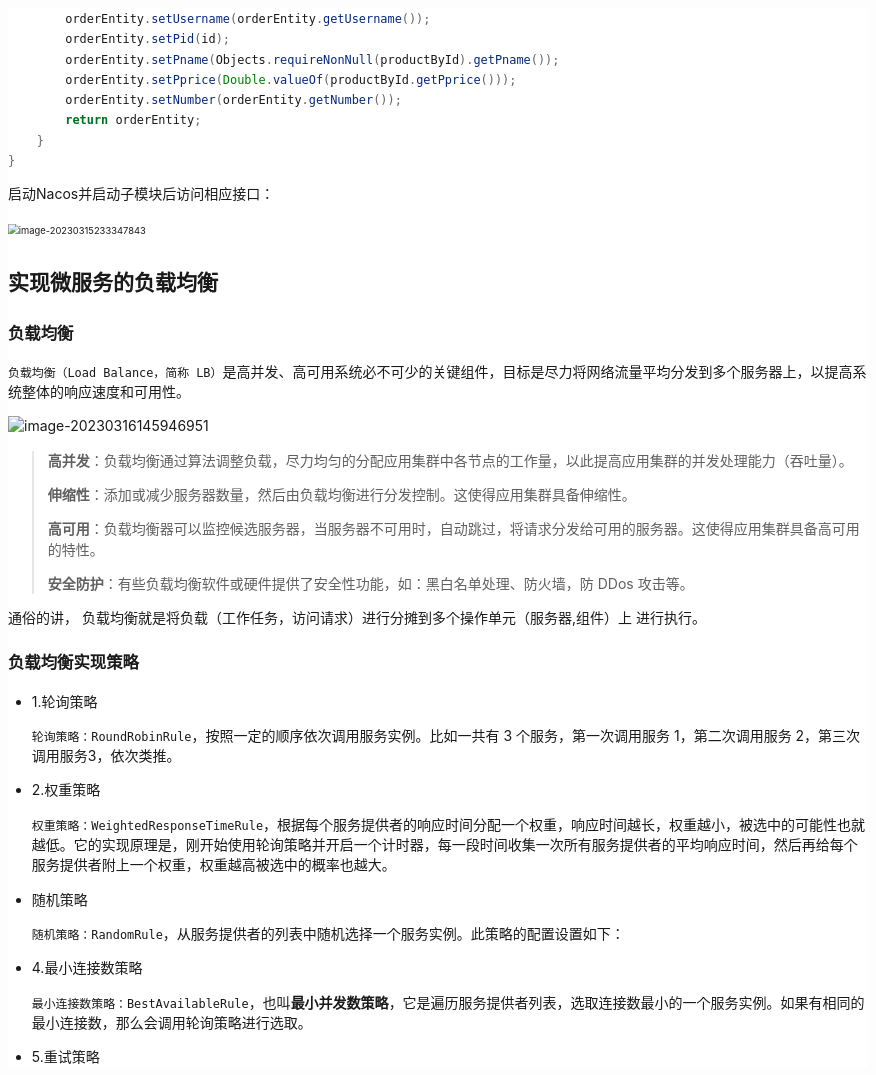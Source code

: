 ```java
        orderEntity.setUsername(orderEntity.getUsername());
        orderEntity.setPid(id);
        orderEntity.setPname(Objects.requireNonNull(productById).getPname());
        orderEntity.setPprice(Double.valueOf(productById.getPprice()));
        orderEntity.setNumber(orderEntity.getNumber());
        return orderEntity;
    }
}

```

 启动Nacos并启动子模块后访问相应接口：

<img src="https://s2.loli.net/2023/03/15/Hz98T2dxXCqV5nY.png" alt="image-20230315233347843" style="zoom: 67%;" />



## 实现微服务的负载均衡

### 负载均衡

`负载均衡（Load Balance，简称 LB）`是高并发、高可用系统必不可少的关键组件，目标是尽力将网络流量平均分发到多个服务器上，以提高系统整体的响应速度和可用性。

![image-20230316145946951](https://s2.loli.net/2023/03/16/ayZruvX6txMR81j.png)

> **高并发**：负载均衡通过算法调整负载，尽力均匀的分配应用集群中各节点的工作量，以此提高应用集群的并发处理能力（吞吐量）。
>
> **伸缩性**：添加或减少服务器数量，然后由负载均衡进行分发控制。这使得应用集群具备伸缩性。
>
> **高可用**：负载均衡器可以监控候选服务器，当服务器不可用时，自动跳过，将请求分发给可用的服务器。这使得应用集群具备高可用的特性。
>
> **安全防护**：有些负载均衡软件或硬件提供了安全性功能，如：黑白名单处理、防火墙，防 DDos 攻击等。

通俗的讲， 负载均衡就是将负载（工作任务，访问请求）进行分摊到多个操作单元（服务器,组件）上 进行执行。

### 负载均衡实现策略

- 1.轮询策略

  `轮询策略：RoundRobinRule`，按照一定的顺序依次调用服务实例。比如一共有 3 个服务，第一次调用服务 1，第二次调用服务 2，第三次调用服务3，依次类推。

- 2.权重策略

  `权重策略：WeightedResponseTimeRule`，根据每个服务提供者的响应时间分配一个权重，响应时间越长，权重越小，被选中的可能性也就越低。它的实现原理是，刚开始使用轮询策略并开启一个计时器，每一段时间收集一次所有服务提供者的平均响应时间，然后再给每个服务提供者附上一个权重，权重越高被选中的概率也越大。

- 随机策略

  `随机策略：RandomRule`，从服务提供者的列表中随机选择一个服务实例。此策略的配置设置如下：

- 4.最小连接数策略

  `最小连接数策略：BestAvailableRule`，也叫**最小并发数策略**，它是遍历服务提供者列表，选取连接数最小的⼀个服务实例。如果有相同的最小连接数，那么会调用轮询策略进行选取。

- 5.重试策略
